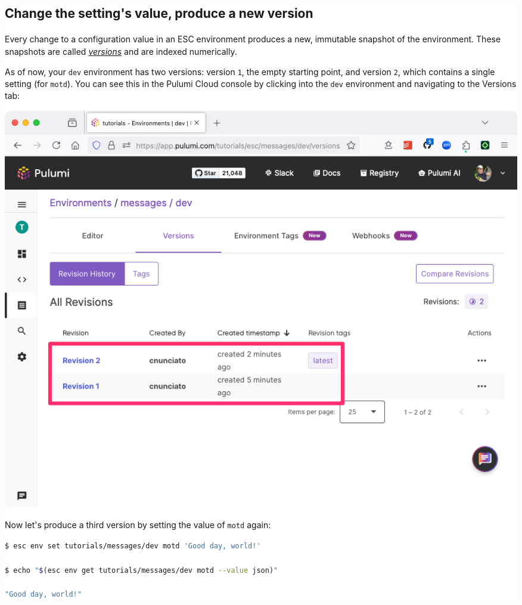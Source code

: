 ## Change the setting's value, produce a new version

Every change to a configuration value in an ESC environment produces a new, immutable snapshot of the environment. These snapshots are called [_versions_](/docs/esc/environments/versioning/) and are indexed numerically.

As of now, your `dev` environment has two versions:  version `1`, the empty starting point, and version `2`, which contains a single setting (for `motd`). You can see this in the Pulumi Cloud console by clicking into the `dev` environment and navigating to the Versions tab:

![A screenshot showing two revisions of the MOTD setting](./two-revisions.png)

Now let's produce a third version by setting the value of `motd` again:

```bash
$ esc env set tutorials/messages/dev motd 'Good day, world!'

$ echo "$(esc env get tutorials/messages/dev motd --value json)"

"Good day, world!"
```
